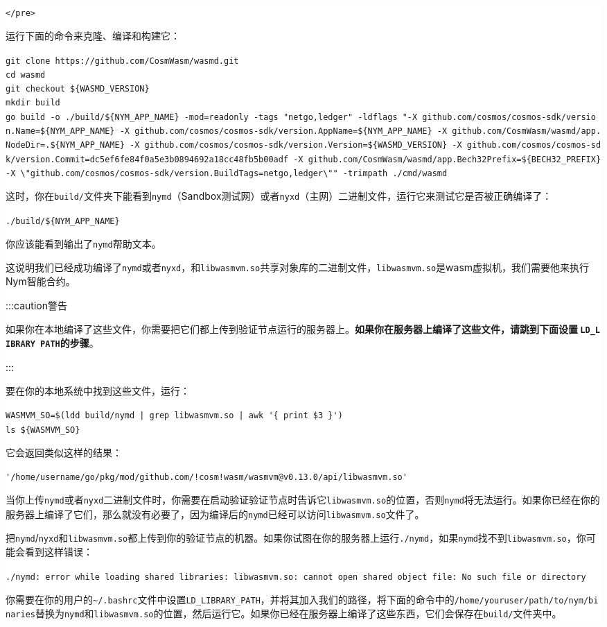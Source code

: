     </pre>
  </TabItem>
</Tabs>

运行下面的命令来克隆、编译和构建它：

```
git clone https://github.com/CosmWasm/wasmd.git
cd wasmd
git checkout ${WASMD_VERSION}
mkdir build
go build -o ./build/${NYM_APP_NAME} -mod=readonly -tags "netgo,ledger" -ldflags "-X github.com/cosmos/cosmos-sdk/version.Name=${NYM_APP_NAME} -X github.com/cosmos/cosmos-sdk/version.AppName=${NYM_APP_NAME} -X github.com/CosmWasm/wasmd/app.NodeDir=.${NYM_APP_NAME} -X github.com/cosmos/cosmos-sdk/version.Version=${WASMD_VERSION} -X github.com/cosmos/cosmos-sdk/version.Commit=dc5ef6fe84f0a5e3b0894692a18cc48fb5b00adf -X github.com/CosmWasm/wasmd/app.Bech32Prefix=${BECH32_PREFIX} -X \"github.com/cosmos/cosmos-sdk/version.BuildTags=netgo,ledger\"" -trimpath ./cmd/wasmd
```

这时，你在`build/`文件夹下能看到`nymd`（Sandbox测试网）或者`nyxd`（主网）二进制文件，运行它来测试它是否被正确编译了：

```
./build/${NYM_APP_NAME}
```

你应该能看到输出了`nymd`帮助文本。

这说明我们已经成功编译了`nymd`或者`nyxd`，和`libwasmvm.so`共享对象库的二进制文件，`libwasmvm.so`是wasm虚拟机，我们需要他来执行Nym智能合约。

:::caution警告

如果你在本地编译了这些文件，你需要把它们都上传到验证节点运行的服务器上。**如果你在服务器上编译了这些文件，请跳到下面设置 `LD_LIBRARY PATH`的步骤**。

:::

要在你的本地系统中找到这些文件，运行：

```
WASMVM_SO=$(ldd build/nymd | grep libwasmvm.so | awk '{ print $3 }')
ls ${WASMVM_SO}
```

它会返回类似这样的结果：

```
'/home/username/go/pkg/mod/github.com/!cosm!wasm/wasmvm@v0.13.0/api/libwasmvm.so'
```

当你上传`nymd`或者`nyxd`二进制文件时，你需要在启动验证验证节点时告诉它`libwasmvm.so`的位置，否则`nymd`将无法运行。如果你已经在你的服务器上编译了它们，那么就没有必要了，因为编译后的`nymd`已经可以访问`libwasmvm.so`文件了。

把`nymd`/`nyxd`和`libwasmvm.so`都上传到你的验证节点的机器。如果你试图在你的服务器上运行`./nymd`，如果`nymd`找不到`libwasmvm.so`，你可能会看到这样错误：

```
./nymd: error while loading shared libraries: libwasmvm.so: cannot open shared object file: No such file or directory
```

你需要在你的用户的`~/.bashrc`文件中设置`LD_LIBRARY_PATH`，并将其加入我们的路径，将下面的命令中的`/home/youruser/path/to/nym/binaries`替换为`nymd`和`libwasmvm.so`的位置，然后运行它。如果你已经在服务器上编译了这些东西，它们会保存在`build/`文件夹中。
